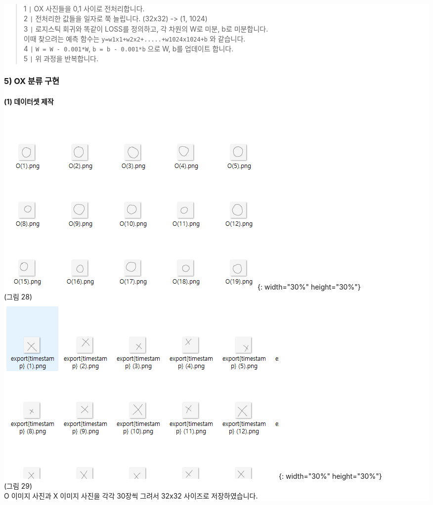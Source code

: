 > 1 `|` OX 사진들을 0,1 사이로 전처리합니다. <br>
> 2 `|` 전처리한 값들을 일자로 쭉 늘립니다. (32x32) -> (1, 1024) <br>
> 3 `|` 로지스틱 회귀와 똑같이 LOSS를 정의하고, 각 차원의 W로 미분, b로 미분합니다. <br>이때 찾으려는 예측 함수는 `y=w1x1+w2x2+.....+w1024x1024+b` 와 같습니다.<br>
> 4 `|` `W = W - 0.001*W`, `b = b - 0.001*b` 으로 W, b를 업데이트 합니다.<br>
> 5 `|` 위 과정을 반복합니다.

### 5) OX 분류 구현
#### (1) 데이터셋 제작
![](/public/img/2023-12-10/Untitled%20(6).png){: width="30%" height="30%"}<br>
(그림 28)<br>
![](/public/img/2023-12-10/Untitled%20(7).png){: width="30%" height="30%"}<br>
(그림 29)<br>
O 이미지 사진과 X 이미지 사진을 각각 30장씩 그려서 32x32 사이즈로 저장하였습니다.
